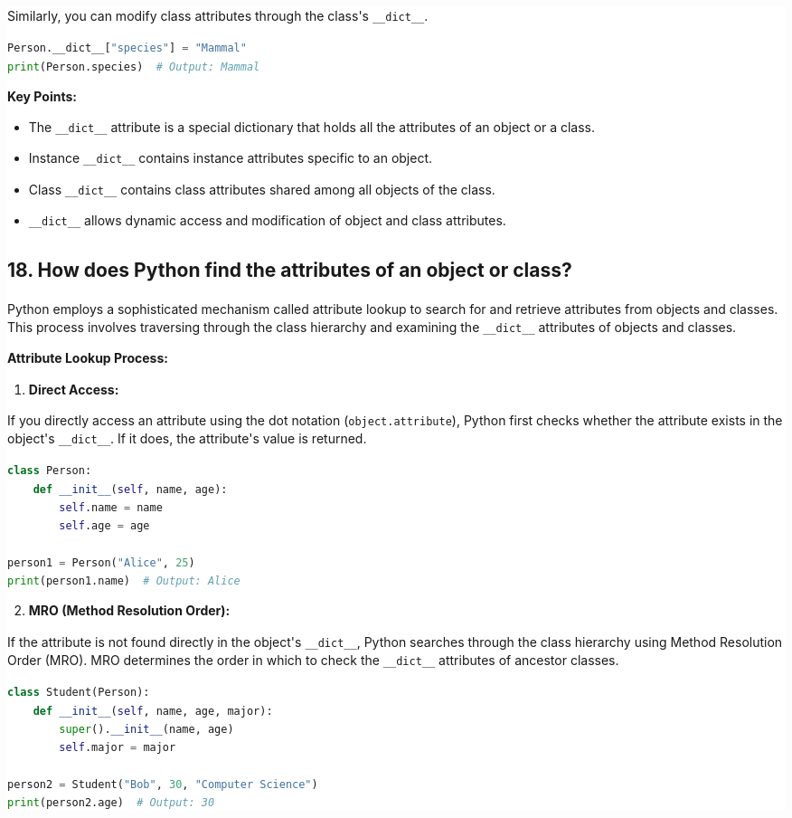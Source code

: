 Similarly, you can modify class attributes through the class's `__dict__`.

```python
Person.__dict__["species"] = "Mammal"
print(Person.species)  # Output: Mammal
```

**Key Points:**

- The `__dict__` attribute is a special dictionary that holds all the attributes of an object or a class.

- Instance `__dict__` contains instance attributes specific to an object.

- Class `__dict__` contains class attributes shared among all objects of the class.

- `__dict__` allows dynamic access and modification of object and class attributes.

## 18. How does Python find the attributes of an object or class?

Python employs a sophisticated mechanism called attribute lookup to search for and retrieve attributes from objects and classes. This process involves traversing through the class hierarchy and examining the `__dict__` attributes of objects and classes.

**Attribute Lookup Process:**

1. **Direct Access:**

If you directly access an attribute using the dot notation (`object.attribute`), Python first checks whether the attribute exists in the object's `__dict__`. If it does, the attribute's value is returned.

```python
class Person:
    def __init__(self, name, age):
        self.name = name
        self.age = age

person1 = Person("Alice", 25)
print(person1.name)  # Output: Alice
```

2. **MRO (Method Resolution Order):**

If the attribute is not found directly in the object's `__dict__`, Python searches through the class hierarchy using Method Resolution Order (MRO). MRO determines the order in which to check the `__dict__` attributes of ancestor classes.

```python
class Student(Person):
    def __init__(self, name, age, major):
        super().__init__(name, age)
        self.major = major

person2 = Student("Bob", 30, "Computer Science")
print(person2.age)  # Output: 30
```
